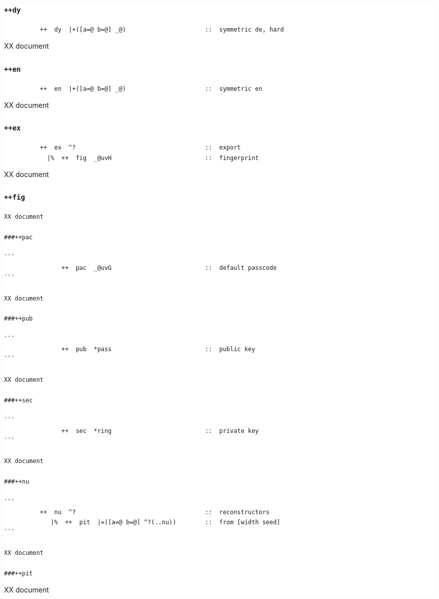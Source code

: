 <h3 id="++dy"><code>++dy</code></h3>

              ++  dy  |+([a=@ b=@] _@)                      ::  symmetric de, hard

XX document

<h3 id="++en"><code>++en</code></h3>

              ++  en  |+([a=@ b=@] _@)                      ::  symmetric en

XX document

<h3 id="++ex"><code>++ex</code></h3>

              ++  ex  ^?                                    ::  export
                |%  ++  fig  _@uvH                          ::  fingerprint

XX document

<h3 id="++fig"><code>++fig</code></h3>


    XX document

    ###++pac

    ```
                    ++  pac  _@uvG                          ::  default passcode
    ```

    XX document

    ###++pub

    ```
                    ++  pub  *pass                          ::  public key
    ```

    XX document

    ###++sec

    ```
                    ++  sec  *ring                          ::  private key
    ```

    XX document

    ###++nu

    ```
              ++  nu  ^?                                    ::  reconstructors
                 |%  ++  pit  |=([a=@ b=@] ^?(..nu))        ::  from [width seed]
    ```

    XX document

    ###++pit

XX document
